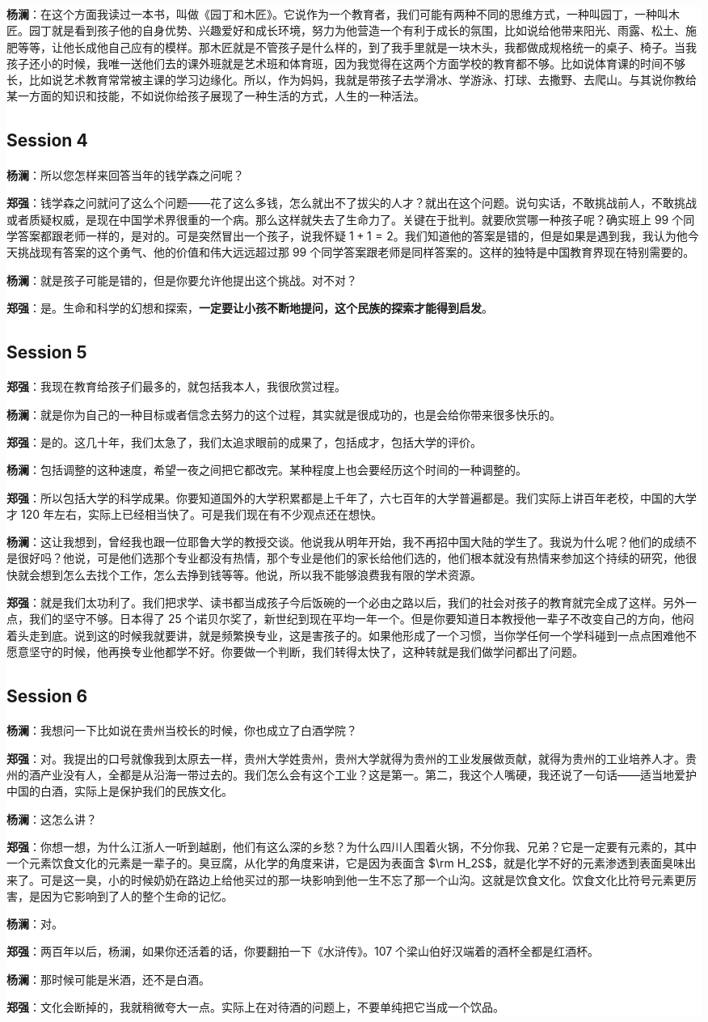 **杨澜**：在这个方面我读过一本书，叫做《园丁和木匠》。它说作为一个教育者，我们可能有两种不同的思维方式，一种叫园丁，一种叫木匠。园丁就是看到孩子他的自身优势、兴趣爱好和成长环境，努力为他营造一个有利于成长的氛围，比如说给他带来阳光、雨露、松土、施肥等等，让他长成他自己应有的模样。那木匠就是不管孩子是什么样的，到了我手里就是一块木头，我都做成规格统一的桌子、椅子。当我孩子还小的时候，我唯一送他们去的课外班就是艺术班和体育班，因为我觉得在这两个方面学校的教育都不够。比如说体育课的时间不够长，比如说艺术教育常常被主课的学习边缘化。所以，作为妈妈，我就是带孩子去学滑冰、学游泳、打球、去撒野、去爬山。与其说你教给某一方面的知识和技能，不如说你给孩子展现了一种生活的方式，人生的一种活法。

## Session 4

**杨澜**：所以您怎样来回答当年的钱学森之问呢？

**郑强**：钱学森之问就问了这么个问题——花了这么多钱，怎么就出不了拔尖的人才？就出在这个问题。说句实话，不敢挑战前人，不敢挑战或者质疑权威，是现在中国学术界很重的一个病。那么这样就失去了生命力了。关键在于批判。就要欣赏哪一种孩子呢？确实班上 99 个同学答案都跟老师一样的，是对的。可是突然冒出一个孩子，说我怀疑 $1+1=2$。我们知道他的答案是错的，但是如果是遇到我，我认为他今天挑战现有答案的这个勇气、他的价值和伟大远远超过那 99 个同学答案跟老师是同样答案的。这样的独特是中国教育界现在特别需要的。

**杨澜**：就是孩子可能是错的，但是你要允许他提出这个挑战。对不对？

**郑强**：是。生命和科学的幻想和探索，**一定要让小孩不断地提问，这个民族的探索才能得到启发**。

## Session 5

**郑强**：我现在教育给孩子们最多的，就包括我本人，我很欣赏过程。

**杨澜**：就是你为自己的一种目标或者信念去努力的这个过程，其实就是很成功的，也是会给你带来很多快乐的。

**郑强**：是的。这几十年，我们太急了，我们太追求眼前的成果了，包括成才，包括大学的评价。

**杨澜**：包括调整的这种速度，希望一夜之间把它都改完。某种程度上也会要经历这个时间的一种调整的。

**郑强**：所以包括大学的科学成果。你要知道国外的大学积累都是上千年了，六七百年的大学普遍都是。我们实际上讲百年老校，中国的大学才 120 年左右，实际上已经相当快了。可是我们现在有不少观点还在想快。

**杨澜**：这让我想到，曾经我也跟一位耶鲁大学的教授交谈。他说我从明年开始，我不再招中国大陆的学生了。我说为什么呢？他们的成绩不是很好吗？他说，可是他们选那个专业都没有热情，那个专业是他们的家长给他们选的，他们根本就没有热情来参加这个持续的研究，他很快就会想到怎么去找个工作，怎么去挣到钱等等。他说，所以我不能够浪费我有限的学术资源。

**郑强**：就是我们太功利了。我们把求学、读书都当成孩子今后饭碗的一个必由之路以后，我们的社会对孩子的教育就完全成了这样。另外一点，我们的坚守不够。日本得了 25 个诺贝尔奖了，新世纪到现在平均一年一个。但是你要知道日本教授他一辈子不改变自己的方向，他闷着头走到底。说到这的时候我就要讲，就是频繁换专业，这是害孩子的。如果他形成了一个习惯，当你学任何一个学科碰到一点点困难他不愿意坚守的时候，他再换专业他都学不好。你要做一个判断，我们转得太快了，这种转就是我们做学问都出了问题。

## Session 6

**杨澜**：我想问一下比如说在贵州当校长的时候，你也成立了白酒学院？

**郑强**：对。我提出的口号就像我到太原去一样，贵州大学姓贵州，贵州大学就得为贵州的工业发展做贡献，就得为贵州的工业培养人才。贵州的酒产业没有人，全都是从沿海一带过去的。我们怎么会有这个工业？这是第一。第二，我这个人嘴硬，我还说了一句话——适当地爱护中国的白酒，实际上是保护我们的民族文化。

**杨澜**：这怎么讲？

**郑强**：你想一想，为什么江浙人一听到越剧，他们有这么深的乡愁？为什么四川人围着火锅，不分你我、兄弟？它是一定要有元素的，其中一个元素饮食文化的元素是一辈子的。臭豆腐，从化学的角度来讲，它是因为表面含 $\rm H_2S$，就是化学不好的元素渗透到表面臭味出来了。可是这一臭，小的时候奶奶在路边上给他买过的那一块影响到他一生不忘了那一个山沟。这就是饮食文化。饮食文化比符号元素更厉害，是因为它影响到了人的整个生命的记忆。

**杨澜**：对。

**郑强**：两百年以后，杨澜，如果你还活着的话，你要翻拍一下《水浒传》。107 个梁山伯好汉端着的酒杯全都是红酒杯。

**杨澜**：那时候可能是米酒，还不是白酒。

**郑强**：文化会断掉的，我就稍微夸大一点。实际上在对待酒的问题上，不要单纯把它当成一个饮品。
